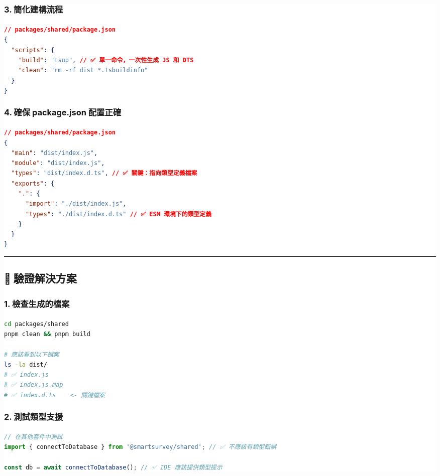 ### 3. 簡化建構流程

```json
// packages/shared/package.json
{
  "scripts": {
    "build": "tsup", // ✅ 單一命令，一次性生成 JS 和 DTS
    "clean": "rm -rf dist *.tsbuildinfo"
  }
}
```

### 4. 確保 package.json 配置正確

```json
// packages/shared/package.json
{
  "main": "dist/index.js",
  "module": "dist/index.js",
  "types": "dist/index.d.ts", // ✅ 關鍵：指向類型定義檔案
  "exports": {
    ".": {
      "import": "./dist/index.js",
      "types": "./dist/index.d.ts" // ✅ ESM 環境下的類型定義
    }
  }
}
```

---

## 🎯 驗證解決方案

### 1. 檢查生成的檔案

```bash
cd packages/shared
pnpm clean && pnpm build

# 應該看到以下檔案
ls -la dist/
# ✅ index.js
# ✅ index.js.map
# ✅ index.d.ts    <- 關鍵檔案
```

### 2. 測試類型支援

```typescript
// 在其他套件中測試
import { connectToDatabase } from '@smartsurvey/shared'; // ✅ 不應該有類型錯誤

const db = await connectToDatabase(); // ✅ IDE 應該提供類型提示
```
